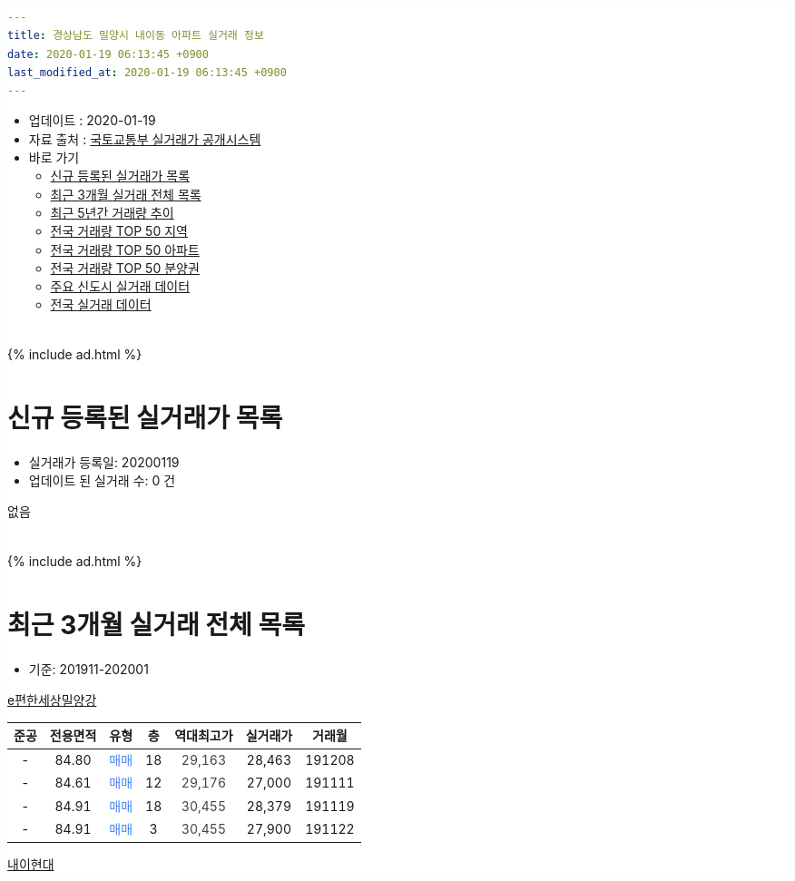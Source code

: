 ```yaml
---
title: 경상남도 밀양시 내이동 아파트 실거래 정보
date: 2020-01-19 06:13:45 +0900
last_modified_at: 2020-01-19 06:13:45 +0900
---
```


* 업데이트 : 2020-01-19
* 자료 출처 : [국토교통부 실거래가 공개시스템](http://rt.molit.go.kr)
* 바로 가기
    * [신규 등록된 실거래가 목록](#신규-등록된-실거래가-목록)
    * [최근 3개월 실거래 전체 목록](#최근-3개월-실거래-전체-목록)
    * [최근 5년간 거래량 추이](#최근-5년간-거래량-추이)
    * [전국 거래량 TOP 50 지역](https://apt-info.github.io/apt-trade-info/최근-3개월-전국에서-가장-거래가-많이-발생한-지역)
    * [전국 거래량 TOP 50 아파트](https://apt-info.github.io/apt-trade-info/최근-3개월-전국에서-가장-거래가-많이-발생한-아파트)
    * [전국 거래량 TOP 50 분양권](https://apt-info.github.io/apt-trade-info/최근-3개월-전국에서-가장-거래가-많이-발생한-분양권)
    * [주요 신도시 실거래 데이터](https://apt-info.github.io/apt-trade-info/주요-신도시)
    * [전국 실거래 데이터](https://apt-info.github.io/apt-trade-info/전국)
<br>
{% include ad.html %}
<br>

# 신규 등록된 실거래가 목록
* 실거래가 등록일: 20200119
* 업데이트 된 실거래 수: 0 건

없음

<br>
{% include ad.html %}
<br>

# 최근 3개월 실거래 전체 목록
* 기준: 201911-202001


[e편한세상밀양강](https://search.naver.com/search.naver?query=%EA%B2%BD%EC%83%81%EB%82%A8%EB%8F%84+%EB%B0%80%EC%96%91%EC%8B%9C+%EB%82%B4%EC%9D%B4%EB%8F%99+e%ED%8E%B8%ED%95%9C%EC%84%B8%EC%83%81%EB%B0%80%EC%96%91%EA%B0%95)

|준공|전용면적|유형|층|역대최고가|실거래가|거래월|
|:---:|:---:|:---:|:---:|:---:|:---:|:---:|
|-|84.80|<span style="color:#4285f3">매매</span>|18|<span style="color:#444444">29,163</span>|28,463|191208|
|-|84.61|<span style="color:#4285f3">매매</span>|12|<span style="color:#444444">29,176</span>|27,000|191111|
|-|84.91|<span style="color:#4285f3">매매</span>|18|<span style="color:#444444">30,455</span>|28,379|191119|
|-|84.91|<span style="color:#4285f3">매매</span>|3|<span style="color:#444444">30,455</span>|27,900|191122|

[내이현대](https://search.naver.com/search.naver?query=%EA%B2%BD%EC%83%81%EB%82%A8%EB%8F%84+%EB%B0%80%EC%96%91%EC%8B%9C+%EB%82%B4%EC%9D%B4%EB%8F%99+%EB%82%B4%EC%9D%B4%ED%98%84%EB%8C%80)
